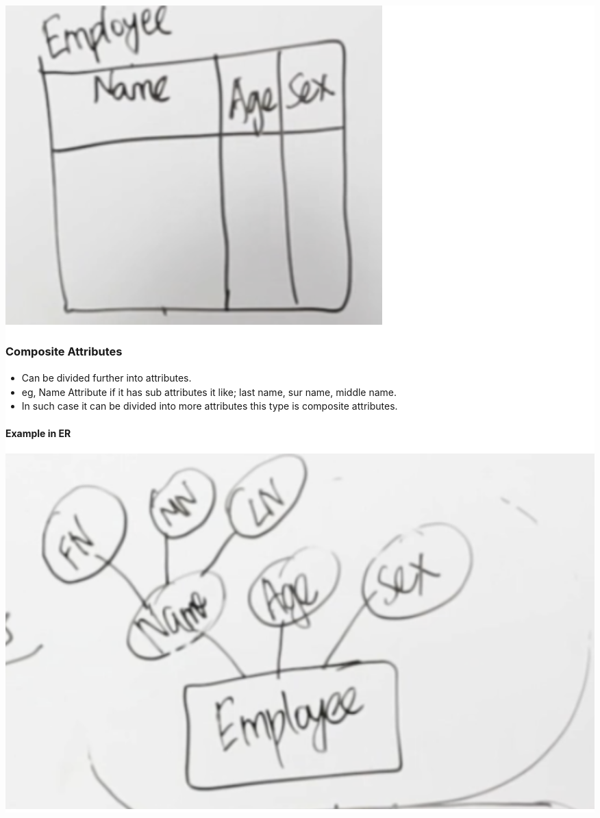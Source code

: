 ![SQLTHEORY-NOTES](./Simple-Attribute-relational.png)

<h3>Composite Attributes</h3>

* Can be divided further into attributes.
* eg, Name Attribute if it has sub attributes it like; last name, sur name, middle name.
* In such case it can be divided into more attributes this type is composite attributes.

<h4>Example in ER</h4>

![SQLTHEORY-NOTES](./Composit-Attributes.png)
